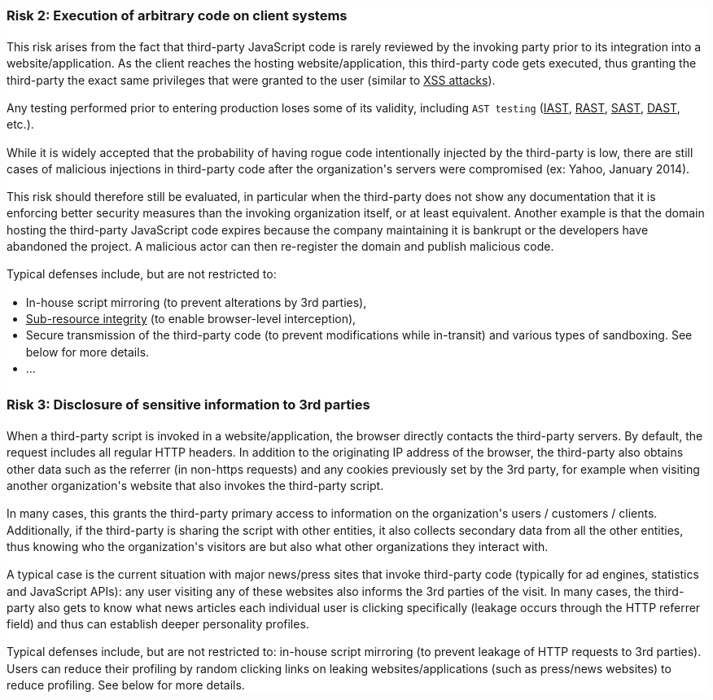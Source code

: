 ### Risk 2: Execution of arbitrary code on client systems

This risk arises from the fact that third-party JavaScript code is rarely reviewed by the invoking party prior to its integration into a website/application. As the client reaches the hosting website/application, this third-party code gets executed, thus granting the third-party the exact same privileges that were granted to the user (similar to [XSS attacks](https://owasp.org/www-community/attacks/xss/)).

Any testing performed prior to entering production loses some of its validity, including `AST testing` ([IAST](https://www.veracode.com/security/interactive-application-security-testing-iast), [RAST](https://www.veracode.com/sites/default/files/pdf/resources/whitepapers/what-is-rasp.pdf), [SAST](https://www.sqreen.com/web-application-security/what-is-sast), [DAST](https://www.sqreen.com/web-application-security/what-is-dast), etc.).

While it is widely accepted that the probability of having rogue code intentionally injected by the third-party is low, there are still cases of malicious injections in third-party code after the organization's servers were compromised (ex: Yahoo, January 2014).

This risk should therefore still be evaluated, in particular when the third-party does not show any documentation that it is enforcing better security measures than the invoking organization itself, or at least equivalent. Another example is that the domain hosting the third-party JavaScript code expires because the company maintaining it is bankrupt or the developers have abandoned the project. A malicious actor can then re-register the domain and publish malicious code.

Typical defenses include, but are not restricted to:

-   In-house script mirroring (to prevent alterations by 3rd parties),
-   [Sub-resource integrity](https://developer.mozilla.org/en-US/docs/Web/Security/Subresource_Integrity) (to enable browser-level interception),
-   Secure transmission of the third-party code (to prevent modifications while in-transit) and various types of sandboxing. See below for more details.
-   ...

### Risk 3: Disclosure of sensitive information to 3rd parties

When a third-party script is invoked in a website/application, the browser directly contacts the third-party servers. By default, the request includes all regular HTTP headers. In addition to the originating IP address of the browser, the third-party also obtains other data such as the referrer (in non-https requests) and any cookies previously set by the 3rd party, for example when visiting another organization's website that also invokes the third-party script.

In many cases, this grants the third-party primary access to information on the organization's users / customers / clients. Additionally, if the third-party is sharing the script with other entities, it also collects secondary data from all the other entities, thus knowing who the organization's visitors are but also what other organizations they interact with.

A typical case is the current situation with major news/press sites that invoke third-party code (typically for ad engines, statistics and JavaScript APIs): any user visiting any of these websites also informs the 3rd parties of the visit. In many cases, the third-party also gets to know what news articles each individual user is clicking specifically (leakage occurs through the HTTP referrer field) and thus can establish deeper personality profiles.

Typical defenses include, but are not restricted to: in-house script mirroring (to prevent leakage of HTTP requests to 3rd parties). Users can reduce their profiling by random clicking links on leaking websites/applications (such as press/news websites) to reduce profiling. See below for more details.
